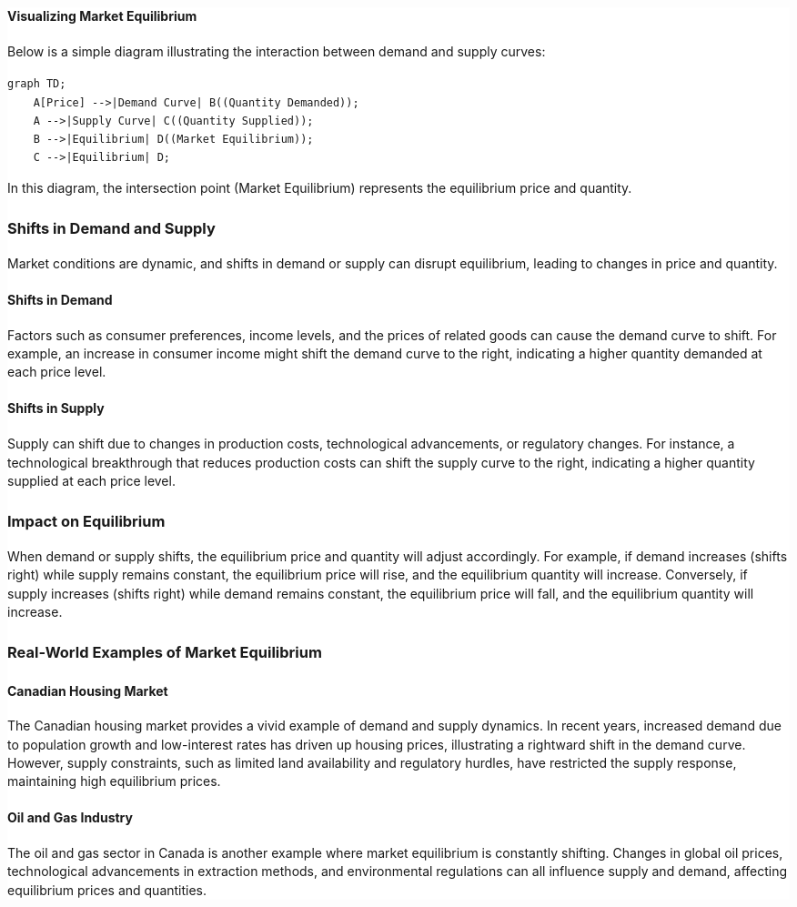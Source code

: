 #### Visualizing Market Equilibrium

Below is a simple diagram illustrating the interaction between demand and supply curves:

```mermaid
graph TD;
    A[Price] -->|Demand Curve| B((Quantity Demanded));
    A -->|Supply Curve| C((Quantity Supplied));
    B -->|Equilibrium| D((Market Equilibrium));
    C -->|Equilibrium| D;
```

In this diagram, the intersection point (Market Equilibrium) represents the equilibrium price and quantity.

### Shifts in Demand and Supply

Market conditions are dynamic, and shifts in demand or supply can disrupt equilibrium, leading to changes in price and quantity.

#### Shifts in Demand

Factors such as consumer preferences, income levels, and the prices of related goods can cause the demand curve to shift. For example, an increase in consumer income might shift the demand curve to the right, indicating a higher quantity demanded at each price level.

#### Shifts in Supply

Supply can shift due to changes in production costs, technological advancements, or regulatory changes. For instance, a technological breakthrough that reduces production costs can shift the supply curve to the right, indicating a higher quantity supplied at each price level.

### Impact on Equilibrium

When demand or supply shifts, the equilibrium price and quantity will adjust accordingly. For example, if demand increases (shifts right) while supply remains constant, the equilibrium price will rise, and the equilibrium quantity will increase. Conversely, if supply increases (shifts right) while demand remains constant, the equilibrium price will fall, and the equilibrium quantity will increase.

### Real-World Examples of Market Equilibrium

#### Canadian Housing Market

The Canadian housing market provides a vivid example of demand and supply dynamics. In recent years, increased demand due to population growth and low-interest rates has driven up housing prices, illustrating a rightward shift in the demand curve. However, supply constraints, such as limited land availability and regulatory hurdles, have restricted the supply response, maintaining high equilibrium prices.

#### Oil and Gas Industry

The oil and gas sector in Canada is another example where market equilibrium is constantly shifting. Changes in global oil prices, technological advancements in extraction methods, and environmental regulations can all influence supply and demand, affecting equilibrium prices and quantities.
